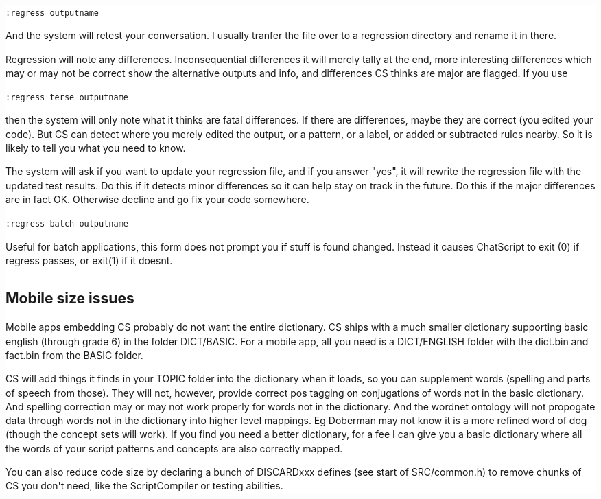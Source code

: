 ```
:regress outputname
```

And the system will retest your conversation. I usually tranfer the file over to a regression
directory and rename it in there.

Regression will note any differences. Inconsequential differences it will merely tally at
the end, more interesting differences which may or may not be correct show the
alternative outputs and info, and differences CS thinks are major are flagged. If you use
```
:regress terse outputname
```

then the system will only note what it thinks are fatal differences.
If there are differences, maybe they are correct (you edited your code). But CS can detect
where you merely edited the output, or a pattern, or a label, or added or subtracted rules
nearby. So it is likely to tell you what you need to know.

The system will ask if you want to update your regression file, and if you answer "yes", it
will rewrite the regression file with the updated test results. Do this if it detects minor
differences so it can help stay on track in the future. Do this if the major differences are in fact OK. 
Otherwise decline and go fix your code somewhere.

```
:regress batch outputname
```
Useful for batch applications, this form does not prompt you if stuff is found changed.
Instead it causes ChatScript to exit (0) if regress passes, or exit(1) if it doesnt.
## Mobile size issues

Mobile apps embedding CS probably do not want the entire dictionary. CS ships with a
much smaller dictionary supporting basic english (through grade 6) in the folder
DICT/BASIC. For a mobile app, all you need is a DICT/ENGLISH folder with the
dict.bin and fact.bin from the BASIC folder.

CS will add things it finds in your TOPIC folder into the dictionary when it loads, so you
can supplement words (spelling and parts of speech from those). They will not, however,
provide correct pos tagging on conjugations of words not in the basic dictionary. And
spelling correction may or may not work properly for words not in the dictionary. And
the wordnet ontology will not propogate data through words not in the dictionary into
higher level mappings. 
Eg Doberman may not know it is a more refined word of dog (though the concept sets will work). 
If you find you need a better dictionary, for a fee I can give you a basic dictionary where all the words 
of your script patterns and concepts are also correctly mapped.

You can also reduce code size by declaring a bunch of DISCARDxxx defines (see start of
SRC/common.h) to remove chunks of CS you don't need, like the ScriptCompiler or
testing abilities.
